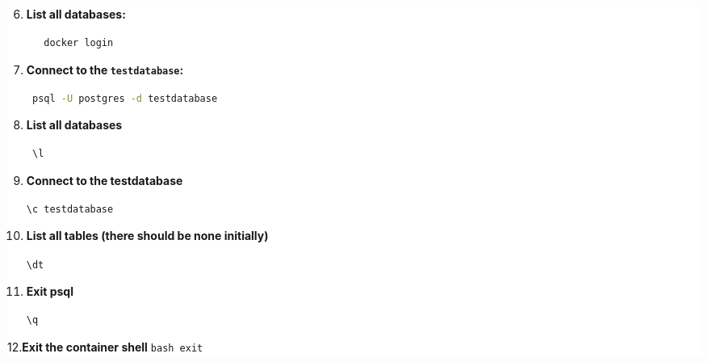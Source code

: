 6. **List all databases:**
   ```bash
      docker login
   ```
7. **Connect to the `testdatabase`:**
     ```bash
      psql -U postgres -d testdatabase
   ```
8. **List all databases**
    ```bash
     \l
   ```
9. **Connect to the testdatabase**
   ```bash
   \c testdatabase
   ```
10. **List all tables (there should be none initially)**
    ```bash
    \dt
    ```
11. **Exit psql**
    ```bash
    \q
    ```
12.**Exit the container shell**
    ```bash
    exit
    ```
	
